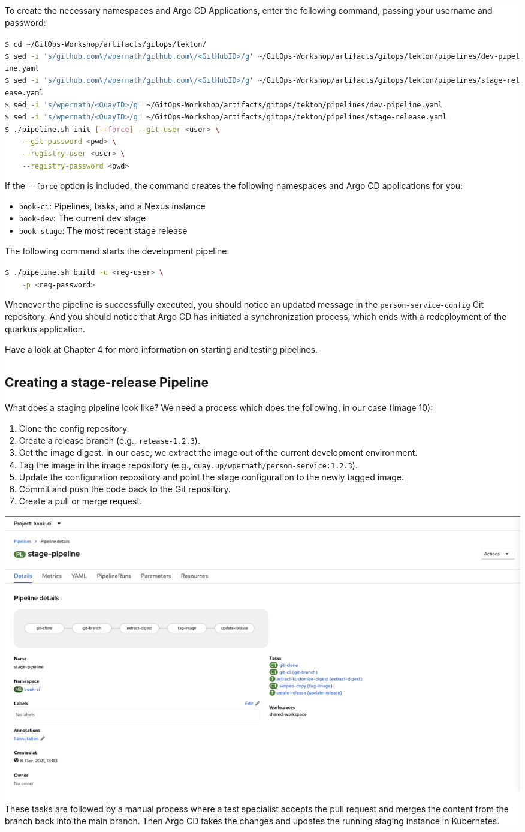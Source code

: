 To create the necessary namespaces and Argo CD Applications, enter the following command, passing your username and password:

```bash
$ cd ~/GitOps-Workshop/artifacts/gitops/tekton/
$ sed -i 's/github.com\/wpernath/github.com\/<GitHubID>/g' ~/GitOps-Workshop/artifacts/gitops/tekton/pipelines/dev-pipeline.yaml
$ sed -i 's/github.com\/wpernath/github.com\/<GitHubID>/g' ~/GitOps-Workshop/artifacts/gitops/tekton/pipelines/stage-release.yaml
$ sed -i 's/wpernath/<QuayID>/g' ~/GitOps-Workshop/artifacts/gitops/tekton/pipelines/dev-pipeline.yaml
$ sed -i 's/wpernath/<QuayID>/g' ~/GitOps-Workshop/artifacts/gitops/tekton/pipelines/stage-release.yaml
$ ./pipeline.sh init [--force] --git-user <user> \
	--git-password <pwd> \
	--registry-user <user> \
	--registry-password <pwd>
```

If the `--force` option is included, the command creates the following namespaces and Argo CD applications for you:
- `book-ci`: Pipelines, tasks, and a Nexus instance
- `book-dev`: The current dev stage
- `book-stage`: The most recent stage release

The following command starts the development pipeline.

```bash
$ ./pipeline.sh build -u <reg-user> \
	-p <reg-password>
```

Whenever the pipeline is successfully executed, you should notice an updated message in the `person-service-config` Git repository. And you should notice that Argo CD has initiated a synchronization process, which ends with a redeployment of the quarkus application.

Have a look at Chapter 4 for more information on starting and testing pipelines.

## Creating a stage-release Pipeline
What does a staging pipeline look like? We need a process which does the following, in our case (Image 10):
1. Clone the config repository.
2. Create a release branch (e.g., `release-1.2.3`).
3. Get the image digest. In our case, we extract the image out of the current development environment.
4. Tag the image in the image repository (e.g., `quay.up/wpernath/person-service:1.2.3`).
5. Update the configuration repository and point the stage configuration to the newly tagged image.
6. Commit and push the code back to the Git repository.
7. Create a pull or merge request.

![Image 10: The staging pipeline][image-10]

These tasks are followed by a manual process where a test specialist accepts the pull request and merges the content from the branch back into the main branch. Then Argo CD takes the changes and updates the running staging instance in Kubernetes.


[1]:	https://argoproj.github.io/argo-cd/
[2]:	https://github.com/wpernath/book-example/tree/main/person-service "Person Service"
[3]:	https://docs.openshift.com/container-platform/4.8/cicd/gitops/installing-openshift-gitops.html
[4]:	https://github.com/code-ready/crc
[5]:	https://www.opensourcerers.org/2021/07/26/automated-application-packaging-and-distribution-with-openshift-tekton-pipelines-part-34-2/
[6]:	https://github.com/wpernath/person-service-config
[7]:	https://deviq.com/principles/separation-of-concerns
[8]:	https://argo-cd.readthedocs.io/en/latest/getting_started/
[9]:	https://docs.openshift.com/container-platform/4.8/cicd/gitops/installing-openshift-gitops.html
[10]:	https://quay.io
[11]:	https://quay.io
[12]:	https://tekton.dev/docs/pipelines/auth/
[13]:	https://www.opensourcerers.org/2021/07/26/automated-application-packaging-and-distribution-with-openshift-tekton-pipelines-part-34-2/
[14]:	https://cloud.google.com/blog/products/application-development/introducing-jib-build-java-docker-images-better
[15]:	https://tekton.dev/docs/pipelines/tasks/#emitting-results
[16]:	https://raw.githubusercontent.com/wpernath/book-example/main/tekton/pipelines/tekton-pipeline.yaml
[17]:	https://tekton.dev/docs/pipelines/pipelines/#guard-task-execution-using-whenexpressions
[18]:	https://argo-cd.readthedocs.io/en/stable/user-guide/sync-waves/
[19]:	https://argo-cd.readthedocs.io/en/stable/user-guide/resource_hooks/
[20]:	https://www.hashicorp.com/products/vault/secrets-management
[21]:   https://docs.github.com/en/authentication/keeping-your-account-and-data-secure/creating-a-personal-access-token
[image-1]:	gitops-delivery-chain.png
[image-2]:	install-gitops-operator.png
[image-3]:	argocd-new-login-ocp.png
[image-4]:	argocd-new-app.png
[image-5]:	argocd-sync-failed.png
[image-6]:	argocd-sync-success.png
[image-7]:	tekton-non-gitops-pipeline.png
[image-8]:	gitops-dev-pipeline.png
[image-9]:	tekton-parameter-mapping.png
[image-10]:	gitops-stage-pipeline.png
[image-11]:	argocd-sync-log.png
[image-12]:	github-keys.png
[image-13]:	github-token.png